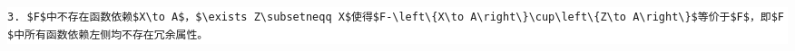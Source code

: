 	3. $F$中不存在函数依赖$X\to A$，$\exists Z\subsetneqq X$使得$F-\left\{X\to A\right\}\cup\left\{Z\to A\right\}$等价于$F$，即$F$中所有函数依赖左侧均不存在冗余属性。